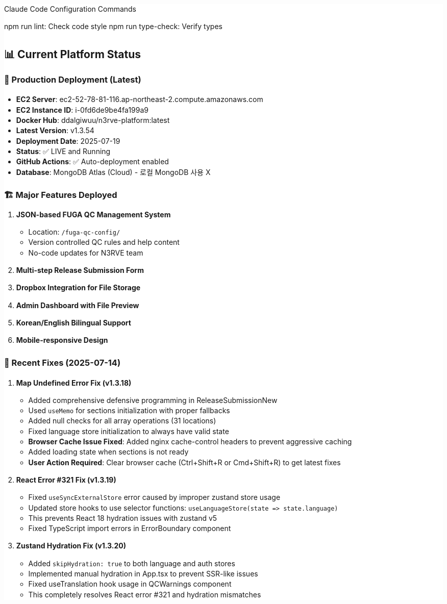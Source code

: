 Claude Code Configuration
Commands

npm run lint: Check code style
npm run type-check: Verify types

## 📊 Current Platform Status

### 🚀 Production Deployment (Latest)
- **EC2 Server**: ec2-52-78-81-116.ap-northeast-2.compute.amazonaws.com  
- **EC2 Instance ID**: i-0fd6de9be4fa199a9
- **Docker Hub**: ddalgiwuu/n3rve-platform:latest
- **Latest Version**: v1.3.54
- **Deployment Date**: 2025-07-19
- **Status**: ✅ LIVE and Running
- **GitHub Actions**: ✅ Auto-deployment enabled
- **Database**: MongoDB Atlas (Cloud) - 로컬 MongoDB 사용 X

### 🏗️ Major Features Deployed
1. **JSON-based FUGA QC Management System** 
   - Location: `/fuga-qc-config/`
   - Version controlled QC rules and help content
   - No-code updates for N3RVE team
   
2. **Multi-step Release Submission Form**
3. **Dropbox Integration for File Storage**
4. **Admin Dashboard with File Preview**
5. **Korean/English Bilingual Support**
6. **Mobile-responsive Design**

### 🐛 Recent Fixes (2025-07-14)
1. **Map Undefined Error Fix (v1.3.18)**
   - Added comprehensive defensive programming in ReleaseSubmissionNew
   - Used `useMemo` for sections initialization with proper fallbacks
   - Added null checks for all array operations (31 locations)
   - Fixed language store initialization to always have valid state
   - **Browser Cache Issue Fixed**: Added nginx cache-control headers to prevent aggressive caching
   - Added loading state when sections is not ready
   - **User Action Required**: Clear browser cache (Ctrl+Shift+R or Cmd+Shift+R) to get latest fixes

2. **React Error #321 Fix (v1.3.19)**
   - Fixed `useSyncExternalStore` error caused by improper zustand store usage
   - Updated store hooks to use selector functions: `useLanguageStore(state => state.language)`
   - This prevents React 18 hydration issues with zustand v5
   - Fixed TypeScript import errors in ErrorBoundary component

3. **Zustand Hydration Fix (v1.3.20)**
   - Added `skipHydration: true` to both language and auth stores
   - Implemented manual hydration in App.tsx to prevent SSR-like issues
   - Fixed useTranslation hook usage in QCWarnings component
   - This completely resolves React error #321 and hydration mismatches
